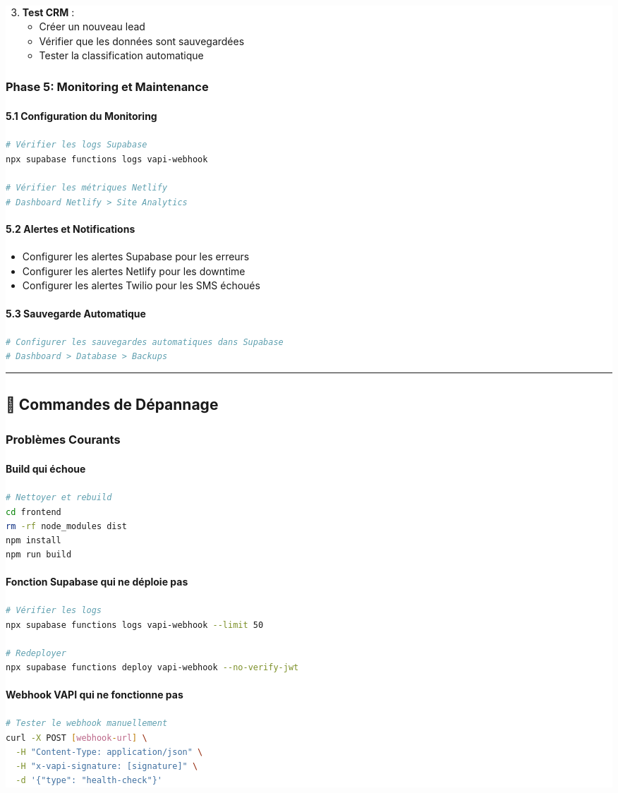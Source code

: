 3. **Test CRM** :
   - Créer un nouveau lead
   - Vérifier que les données sont sauvegardées
   - Tester la classification automatique

### Phase 5: Monitoring et Maintenance

#### 5.1 Configuration du Monitoring
```bash
# Vérifier les logs Supabase
npx supabase functions logs vapi-webhook

# Vérifier les métriques Netlify
# Dashboard Netlify > Site Analytics
```

#### 5.2 Alertes et Notifications
- Configurer les alertes Supabase pour les erreurs
- Configurer les alertes Netlify pour les downtime
- Configurer les alertes Twilio pour les SMS échoués

#### 5.3 Sauvegarde Automatique
```bash
# Configurer les sauvegardes automatiques dans Supabase
# Dashboard > Database > Backups
```

---

## 🔧 Commandes de Dépannage

### Problèmes Courants

#### Build qui échoue
```bash
# Nettoyer et rebuild
cd frontend
rm -rf node_modules dist
npm install
npm run build
```

#### Fonction Supabase qui ne déploie pas
```bash
# Vérifier les logs
npx supabase functions logs vapi-webhook --limit 50

# Redeployer
npx supabase functions deploy vapi-webhook --no-verify-jwt
```

#### Webhook VAPI qui ne fonctionne pas
```bash
# Tester le webhook manuellement
curl -X POST [webhook-url] \
  -H "Content-Type: application/json" \
  -H "x-vapi-signature: [signature]" \
  -d '{"type": "health-check"}'
```
